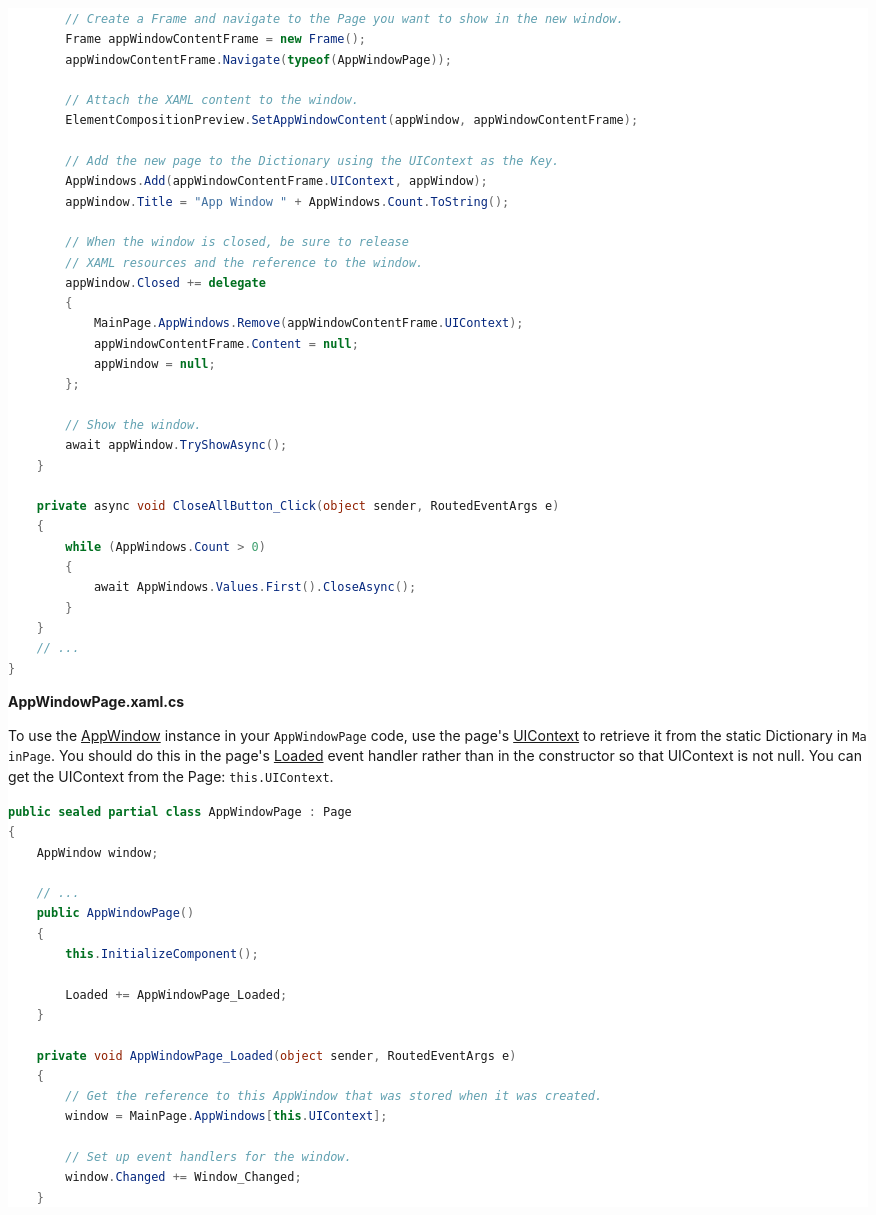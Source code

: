 ```csharp
        // Create a Frame and navigate to the Page you want to show in the new window.
        Frame appWindowContentFrame = new Frame();
        appWindowContentFrame.Navigate(typeof(AppWindowPage));

        // Attach the XAML content to the window.
        ElementCompositionPreview.SetAppWindowContent(appWindow, appWindowContentFrame);

        // Add the new page to the Dictionary using the UIContext as the Key.
        AppWindows.Add(appWindowContentFrame.UIContext, appWindow);
        appWindow.Title = "App Window " + AppWindows.Count.ToString();

        // When the window is closed, be sure to release
        // XAML resources and the reference to the window.
        appWindow.Closed += delegate
        {
            MainPage.AppWindows.Remove(appWindowContentFrame.UIContext);
            appWindowContentFrame.Content = null;
            appWindow = null;
        };

        // Show the window.
        await appWindow.TryShowAsync();
    }

    private async void CloseAllButton_Click(object sender, RoutedEventArgs e)
    {
        while (AppWindows.Count > 0)
        {
            await AppWindows.Values.First().CloseAsync();
        }
    }
    // ...
}
```

**AppWindowPage.xaml.cs**

To use the [AppWindow](/uwp/api/windows.ui.windowmanagement.appwindow) instance in your `AppWindowPage` code, use the page's [UIContext](/uwp/api/windows.ui.uicontext) to retrieve it from the static Dictionary in `MainPage`. You should do this in the page's [Loaded](/uwp/api/windows.ui.xaml.frameworkelement.loaded) event handler rather than in the constructor so that UIContext is not null. You can get the UIContext from the Page: `this.UIContext`.

```csharp
public sealed partial class AppWindowPage : Page
{
    AppWindow window;

    // ...
    public AppWindowPage()
    {
        this.InitializeComponent();

        Loaded += AppWindowPage_Loaded;
    }

    private void AppWindowPage_Loaded(object sender, RoutedEventArgs e)
    {
        // Get the reference to this AppWindow that was stored when it was created.
        window = MainPage.AppWindows[this.UIContext];

        // Set up event handlers for the window.
        window.Changed += Window_Changed;
    }
```